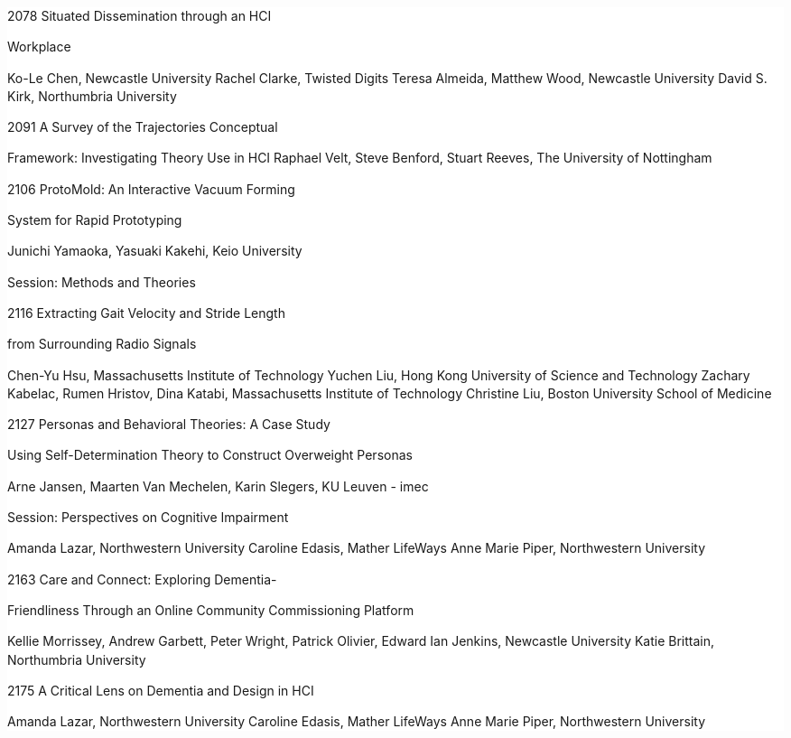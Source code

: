 2078  Situated Dissemination through an HCI

Workplace

Ko-Le Chen, Newcastle University
Rachel Clarke, Twisted Digits
Teresa Almeida, Matthew Wood, Newcastle University
David S. Kirk, Northumbria University

2091  A Survey of the Trajectories Conceptual

Framework: Investigating Theory Use in HCI
Raphael Velt, Steve Benford, Stuart Reeves,
The University of Nottingham

2106  ProtoMold: An Interactive Vacuum Forming

System for Rapid Prototyping

Junichi Yamaoka, Yasuaki Kakehi, Keio University

Session: Methods and Theories

2116  Extracting Gait Velocity and Stride Length

from Surrounding Radio Signals

Chen-Yu Hsu, Massachusetts Institute of Technology
Yuchen Liu, Hong Kong University of Science and
Technology
Zachary Kabelac, Rumen Hristov, Dina Katabi,
Massachusetts Institute of Technology
Christine Liu, Boston University School of Medicine

2127  Personas and Behavioral Theories: A Case Study

Using Self-Determination Theory to Construct
Overweight Personas

Arne Jansen, Maarten Van Mechelen, Karin Slegers,
KU Leuven - imec

Session: Perspectives on Cognitive Impairment

Amanda Lazar, Northwestern University
Caroline Edasis, Mather LifeWays
Anne Marie Piper, Northwestern University

2163  Care and Connect: Exploring Dementia-

Friendliness Through an Online Community
Commissioning Platform

Kellie Morrissey, Andrew Garbett, Peter Wright, Patrick
Olivier, Edward Ian Jenkins, Newcastle University
Katie Brittain, Northumbria University

2175  A Critical Lens on Dementia and Design in HCI

Amanda Lazar, Northwestern University
Caroline Edasis, Mather LifeWays
Anne Marie Piper, Northwestern University
